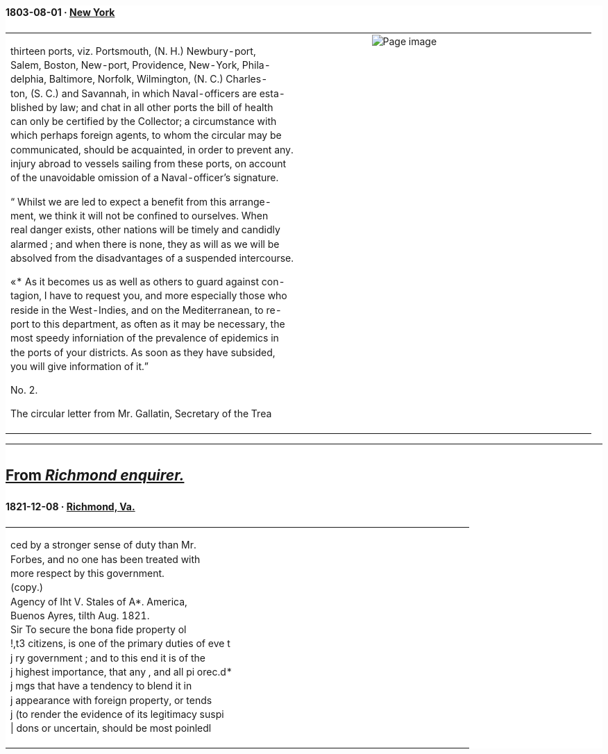#### 1803-08-01 &middot; [New York](http://dbpedia.org/resource/New_York_City)

<table style="width: 100%;"><tr><td style="width: 50%">

  
  
thirteen ports, viz. Portsmouth, (N. H.) Newbury-port,  
Salem, Boston, New-port, Providence, New-York, Phila-  
delphia, Baltimore, Norfolk, Wilmington, (N. C.) Charles-  
ton, (S. C.) and Savannah, in which Naval-officers are esta-  
blished by law; and chat in all other ports the bill of health  
can only be certified by the Collector; a circumstance with  
which perhaps foreign agents, to whom the circular may be  
communicated, should be acquainted, in order to prevent any.  
injury abroad to vessels sailing from these ports, on account  
of the unavoidable omission of a Naval-officer’s signature.  
  
“ Whilst we are led to expect a benefit from this arrange-  
ment, we think it will not be confined to ourselves. When  
real danger exists, other nations will be timely and candidly  
alarmed ; and when there is none, they as will as we will be  
absolved from the disadvantages of a suspended intercourse.  
  
«* As it becomes us as well as others to guard against con-  
tagion, I have to request you, and more especially those who  
reside in the West-Indies, and on the Mediterranean, to re-  
port to this department, as often as it may be necessary, the  
most speedy inforniation of the prevalence of epidemics in  
the ports of your districts. As soon as they have subsided,  
you will give information of it.”  
  
  
  
No. 2.  
  
The circular letter from Mr. Gallatin, Secretary of the Trea
</td><td style="width: 50%; max-height: 75%; margin: auto; display: block;">
<img alt="Page image" src="https://iiif.archive.org/image/iiif/2/sim_medical-repository_august-october-1803_1%2Fsim_medical-repository_august-october-1803_1_jp2.zip%2Fsim_medical-repository_august-october-1803_1_jp2%2Fsim_medical-repository_august-october-1803_1_0111.jp2/pct:18.47090663058187,15.4375,63.05818673883626,41.1875/,600/0/default.jpg"/>
</td>
</tr></table>

---

## [From _Richmond enquirer._](https://www.loc.gov/resource/sn84024735/1821-12-08/ed-1/?sp=1)

#### 1821-12-08 &middot; [Richmond, Va.](http://dbpedia.org/resource/Richmond%2C_Virginia)

<table style="width: 100%;"><tr><td style="width: 50%">

  
ced by a stronger sense of duty than Mr.  
Forbes, and no one has been treated with  
more respect by this government.  
(copy.)  
Agency of Iht V. Stales of A*. America,  
Buenos Ayres, tilth Aug. 1821.  
Sir To secure the bona fide property ol  
!,t3 citizens, is one of the primary duties of eve t  
j ry government ; and to this end it is of the  
j highest importance, that any , and all pi orec.d*  
j mgs that have a tendency to blend it in  
j appearance with foreign property, or tends  
j (to render the evidence of its legitimacy suspi  
| dons or uncertain, should be most poinledl